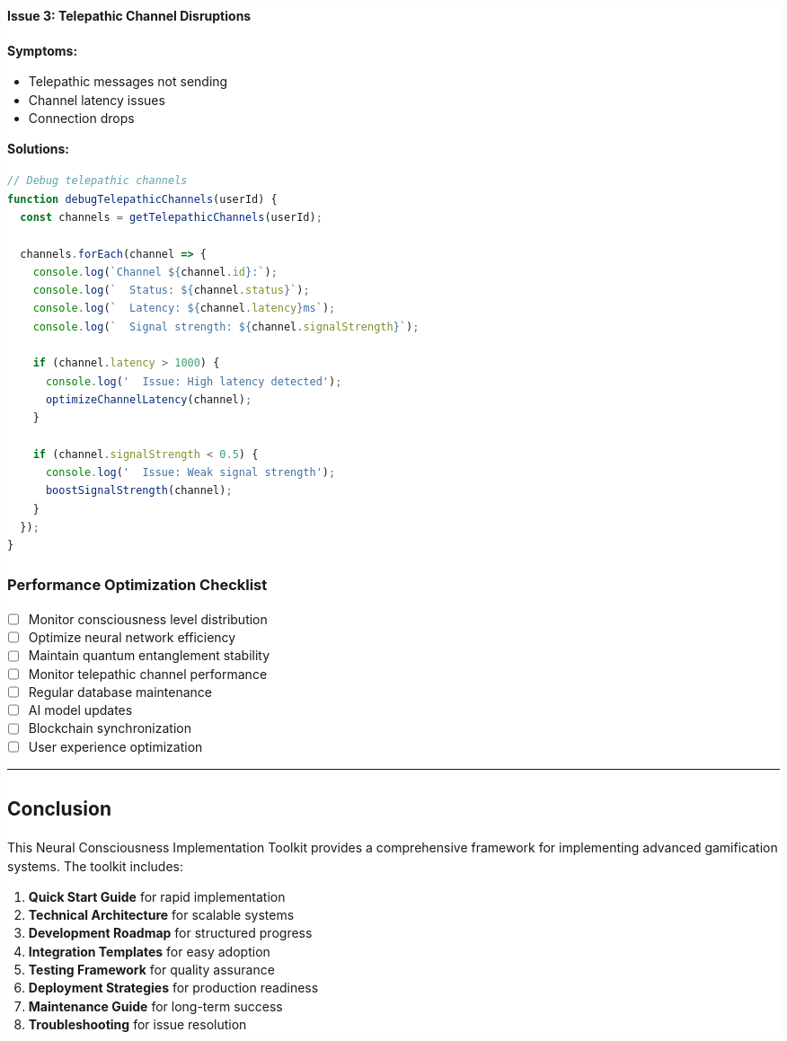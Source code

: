 #### Issue 3: Telepathic Channel Disruptions
**Symptoms:**
- Telepathic messages not sending
- Channel latency issues
- Connection drops

**Solutions:**
```javascript
// Debug telepathic channels
function debugTelepathicChannels(userId) {
  const channels = getTelepathicChannels(userId);
  
  channels.forEach(channel => {
    console.log(`Channel ${channel.id}:`);
    console.log(`  Status: ${channel.status}`);
    console.log(`  Latency: ${channel.latency}ms`);
    console.log(`  Signal strength: ${channel.signalStrength}`);
    
    if (channel.latency > 1000) {
      console.log('  Issue: High latency detected');
      optimizeChannelLatency(channel);
    }
    
    if (channel.signalStrength < 0.5) {
      console.log('  Issue: Weak signal strength');
      boostSignalStrength(channel);
    }
  });
}
```

### Performance Optimization Checklist
- [ ] Monitor consciousness level distribution
- [ ] Optimize neural network efficiency
- [ ] Maintain quantum entanglement stability
- [ ] Monitor telepathic channel performance
- [ ] Regular database maintenance
- [ ] AI model updates
- [ ] Blockchain synchronization
- [ ] User experience optimization

---

## Conclusion

This Neural Consciousness Implementation Toolkit provides a comprehensive framework for implementing advanced gamification systems. The toolkit includes:

1. **Quick Start Guide** for rapid implementation
2. **Technical Architecture** for scalable systems
3. **Development Roadmap** for structured progress
4. **Integration Templates** for easy adoption
5. **Testing Framework** for quality assurance
6. **Deployment Strategies** for production readiness
7. **Maintenance Guide** for long-term success
8. **Troubleshooting** for issue resolution
